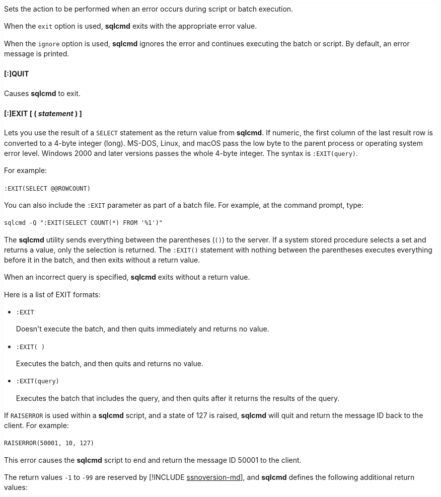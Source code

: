 Sets the action to be performed when an error occurs during script or batch execution.

When the `exit` option is used, **sqlcmd** exits with the appropriate error value.

When the `ignore` option is used, **sqlcmd** ignores the error and continues executing the batch or script. By default, an error message is printed.

#### [:]QUIT

Causes **sqlcmd** to exit.

#### [:]EXIT [ ( *statement* ) ]

Lets you use the result of a `SELECT` statement as the return value from **sqlcmd**. If numeric, the first column of the last result row is converted to a 4-byte integer (long). MS-DOS, Linux, and macOS pass the low byte to the parent process or operating system error level. Windows 2000 and later versions passes the whole 4-byte integer. The syntax is `:EXIT(query)`.

For example:

```text
:EXIT(SELECT @@ROWCOUNT)
```

You can also include the `:EXIT` parameter as part of a batch file. For example, at the command prompt, type:

`sqlcmd -Q ":EXIT(SELECT COUNT(*) FROM '%1')"`

The **sqlcmd** utility sends everything between the parentheses (`()`) to the server. If a system stored procedure selects a set and returns a value, only the selection is returned. The `:EXIT()` statement with nothing between the parentheses executes everything before it in the batch, and then exits without a return value.

When an incorrect query is specified, **sqlcmd** exits without a return value.

Here is a list of EXIT formats:

- `:EXIT`

  Doesn't execute the batch, and then quits immediately and returns no value.

- `:EXIT( )`

  Executes the batch, and then quits and returns no value.

- `:EXIT(query)`

  Executes the batch that includes the query, and then quits after it returns the results of the query.

If `RAISERROR` is used within a **sqlcmd** script, and a state of 127 is raised, **sqlcmd** will quit and return the message ID back to the client. For example:

```text
RAISERROR(50001, 10, 127)
```

This error causes the **sqlcmd** script to end and return the message ID 50001 to the client.

The return values `-1` to `-99` are reserved by [!INCLUDE [ssnoversion-md](../../includes/ssnoversion-md.md)], and **sqlcmd** defines the following additional return values:
